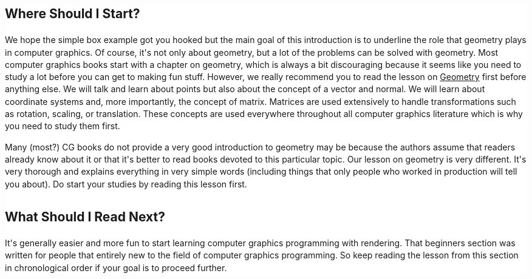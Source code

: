 ## Where Should I Start?

We hope the simple box example got you hooked but the main goal of this introduction is to underline the role that geometry plays in computer graphics. Of course, it's not only about geometry, but a lot of the problems can be solved with geometry. Most computer graphics books start with a chapter on geometry, which is always a bit discouraging because it seems like you need to study a lot before you can get to making fun stuff. However, we really recommend you to read the lesson on [Geometry](/lessons/mathematics-physics-for-computer-graphics/geometry/) first before anything else. We will talk and learn about points but also about the concept of a vector and normal. We will learn about coordinate systems and, more importantly, the concept of matrix. Matrices are used extensively to handle transformations such as rotation, scaling, or translation. These concepts are used everywhere throughout all computer graphics literature which is why you need to study them first.

Many (most?) CG books do not provide a very good introduction to geometry may be because the authors assume that readers already know about it or that it's better to read books devoted to this particular topic. Our lesson on geometry is very different. It's very thorough and explains everything in very simple words (including things that only people who worked in production will tell you about). Do start your studies by reading this lesson first.

## What Should I Read Next?

It's generally easier and more fun to start learning computer graphics programming with rendering. That beginners section was written for people that entirely new to the field of computer graphics programming. So keep reading the lesson from this section in chronological order if your goal is to proceed further.
